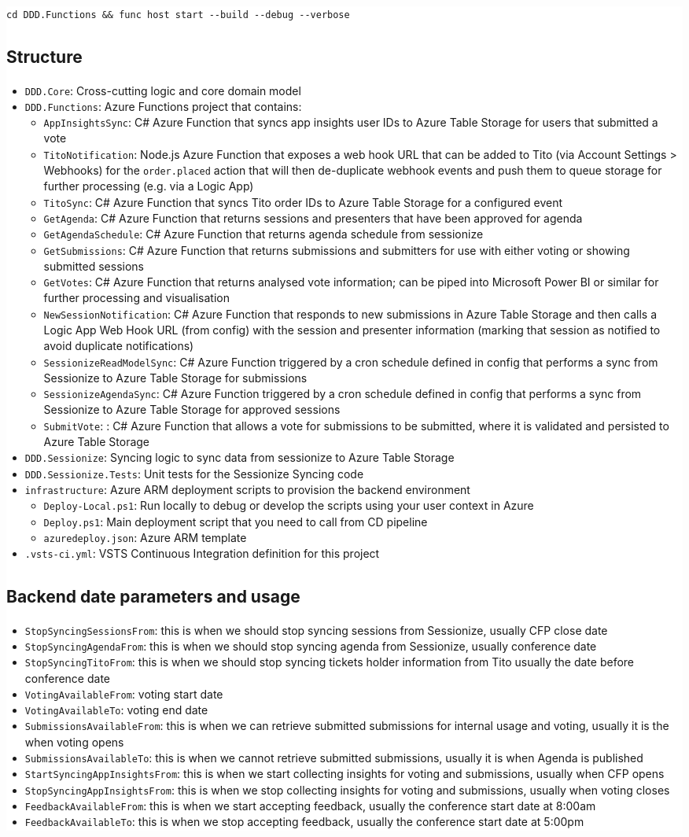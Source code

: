 ```
cd DDD.Functions && func host start --build --debug --verbose
```

## Structure

* `DDD.Core`: Cross-cutting logic and core domain model
* `DDD.Functions`: Azure Functions project that contains:
  * `AppInsightsSync`: C# Azure Function that syncs app insights user IDs to Azure Table Storage for users that submitted a vote
  * `TitoNotification`: Node.js Azure Function that exposes a web hook URL that can be added to Tito (via Account Settings > Webhooks) for the `order.placed` action that will then de-duplicate webhook events and push them to queue storage for further processing (e.g. via a Logic App)
  * `TitoSync`: C# Azure Function that syncs Tito order IDs to Azure Table Storage for a configured event
  * `GetAgenda`: C# Azure Function that returns sessions and presenters that have been approved for agenda
  * `GetAgendaSchedule`: C# Azure Function that returns agenda schedule from sessionize
  * `GetSubmissions`: C# Azure Function that returns submissions and submitters for use with either voting or showing submitted sessions
  * `GetVotes`: C# Azure Function that returns analysed vote information; can be piped into Microsoft Power BI or similar for further processing and visualisation
  * `NewSessionNotification`: C# Azure Function that responds to new submissions in Azure Table Storage and then calls a Logic App Web Hook URL (from config) with the session and presenter information (marking that session as notified to avoid duplicate notifications)
  * `SessionizeReadModelSync`: C# Azure Function triggered by a cron schedule defined in config that performs a sync from Sessionize to Azure Table Storage for submissions
  * `SessionizeAgendaSync`: C# Azure Function triggered by a cron schedule defined in config that performs a sync from Sessionize to Azure Table Storage for approved sessions
  * `SubmitVote`: : C# Azure Function that allows a vote for submissions to be submitted, where it is validated and persisted to Azure Table Storage
* `DDD.Sessionize`: Syncing logic to sync data from sessionize to Azure Table Storage
* `DDD.Sessionize.Tests`: Unit tests for the Sessionize Syncing code
* `infrastructure`: Azure ARM deployment scripts to provision the backend environment
  * `Deploy-Local.ps1`: Run locally to debug or develop the scripts using your user context in Azure
  * `Deploy.ps1`: Main deployment script that you need to call from CD pipeline
  * `azuredeploy.json`: Azure ARM template
* `.vsts-ci.yml`: VSTS Continuous Integration definition for this project

## Backend date parameters and usage

* `StopSyncingSessionsFrom`: this is when we should stop syncing sessions from Sessionize, usually CFP close date
* `StopSyncingAgendaFrom`: this is when we should stop syncing agenda from Sessionize, usually conference date
* `StopSyncingTitoFrom`: this is when we should stop syncing tickets holder information from Tito usually the date before conference date
* `VotingAvailableFrom`: voting start date
* `VotingAvailableTo`: voting end date
* `SubmissionsAvailableFrom`: this is when we can retrieve submitted submissions for internal usage and voting, usually it is the when voting opens
* `SubmissionsAvailableTo`: this is when we cannot retrieve submitted submissions, usually it is when Agenda is published
* `StartSyncingAppInsightsFrom`: this is when we start collecting insights for voting and submissions, usually when CFP opens
* `StopSyncingAppInsightsFrom`: this is when we stop collecting insights for voting and submissions, usually when voting closes
* `FeedbackAvailableFrom`: this is when we start accepting feedback, usually the conference start date at 8:00am
* `FeedbackAvailableTo`: this is when we stop accepting feedback, usually the conference start date at 5:00pm
